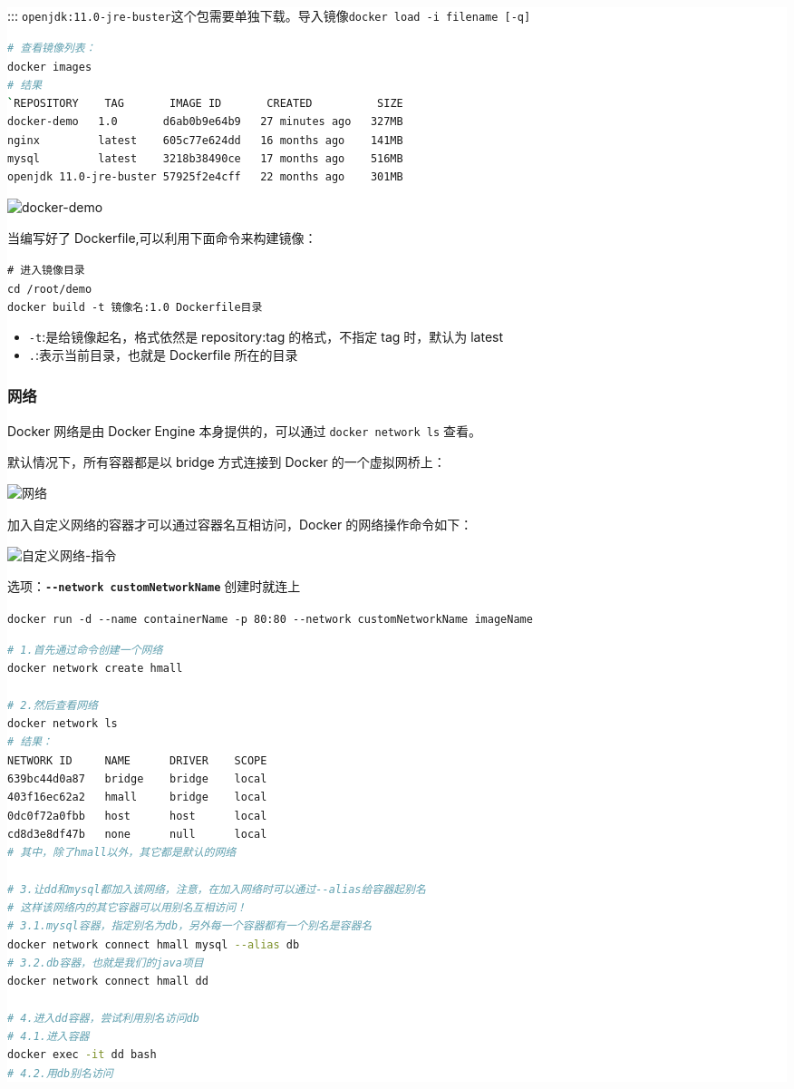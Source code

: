 :::
`openjdk:11.0-jre-buster`这个包需要单独下载。导入镜像`docker load -i filename [-q]`

```bash
# 查看镜像列表：
docker images
# 结果
`REPOSITORY    TAG       IMAGE ID       CREATED          SIZE
docker-demo   1.0       d6ab0b9e64b9   27 minutes ago   327MB
nginx         latest    605c77e624dd   16 months ago    141MB
mysql         latest    3218b38490ce   17 months ago    516MB
openjdk 11.0-jre-buster 57925f2e4cff   22 months ago    301MB
```

![docker-demo](/assets/images/docker-demo.png)

当编写好了 Dockerfile,可以利用下面命令来构建镜像：

```shell
# 进入镜像目录
cd /root/demo
docker build -t 镜像名:1.0 Dockerfile目录
```

- `-t`:是给镜像起名，格式依然是 repository:tag 的格式，不指定 tag 时，默认为 latest
- `.`:表示当前目录，也就是 Dockerfile 所在的目录

### 网络

Docker 网络是由 Docker Engine 本身提供的，可以通过 `docker network ls` 查看。

默认情况下，所有容器都是以 bridge 方式连接到 Docker 的一个虚拟网桥上：

![网络](/assets/images/网络.png)

加入自定义网络的容器才可以通过容器名互相访问，Docker 的网络操作命令如下：

![自定义网络-指令](/assets/images/自定义网络-指令.png)

选项：**`--network customNetworkName`** 创建时就连上

`docker run -d --name containerName -p 80:80 --network customNetworkName imageName`

```bash
# 1.首先通过命令创建一个网络
docker network create hmall

# 2.然后查看网络
docker network ls
# 结果：
NETWORK ID     NAME      DRIVER    SCOPE
639bc44d0a87   bridge    bridge    local
403f16ec62a2   hmall     bridge    local
0dc0f72a0fbb   host      host      local
cd8d3e8df47b   none      null      local
# 其中，除了hmall以外，其它都是默认的网络

# 3.让dd和mysql都加入该网络，注意，在加入网络时可以通过--alias给容器起别名
# 这样该网络内的其它容器可以用别名互相访问！
# 3.1.mysql容器，指定别名为db，另外每一个容器都有一个别名是容器名
docker network connect hmall mysql --alias db
# 3.2.db容器，也就是我们的java项目
docker network connect hmall dd

# 4.进入dd容器，尝试利用别名访问db
# 4.1.进入容器
docker exec -it dd bash
# 4.2.用db别名访问
```

[地址]: https://docs.docker.com/reference/cli/docker/